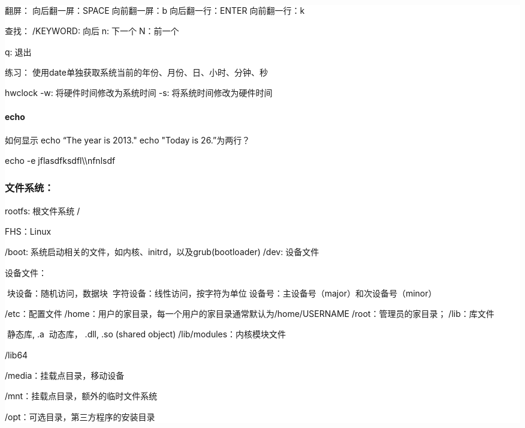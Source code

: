 翻屏：
	向后翻一屏：SPACE
	向前翻一屏：b
	向后翻一行：ENTER
	向前翻一行：k

查找：
/KEYWORD: 向后
n: 下一个
N：前一个 

q: 退出

练习：
	使用date单独获取系统当前的年份、月份、日、小时、分钟、秒

hwclock
	-w: 将硬件时间修改为系统时间
	-s: 将系统时间修改为硬件时间


#### echo

如何显示 echo “The year is 2013."  echo "Today is 26.”为两行？

echo -e jflasdfksdfl\\\nfnlsdf

### 文件系统：

rootfs: 根文件系统 /

FHS：Linux

/boot: 系统启动相关的文件，如内核、initrd，以及grub(bootloader)
/dev: 设备文件

设备文件：

​	块设备：随机访问，数据块
​	字符设备：线性访问，按字符为单位
​	设备号：主设备号（major）和次设备号（minor）

/etc：配置文件
/home：用户的家目录，每一个用户的家目录通常默认为/home/USERNAME
/root：管理员的家目录；
/lib：库文件

​	静态库,  .a
​	动态库， .dll, .so (shared object)
​	/lib/modules：内核模块文件

/lib64

/media：挂载点目录，移动设备

/mnt：挂载点目录，额外的临时文件系统

/opt：可选目录，第三方程序的安装目录

